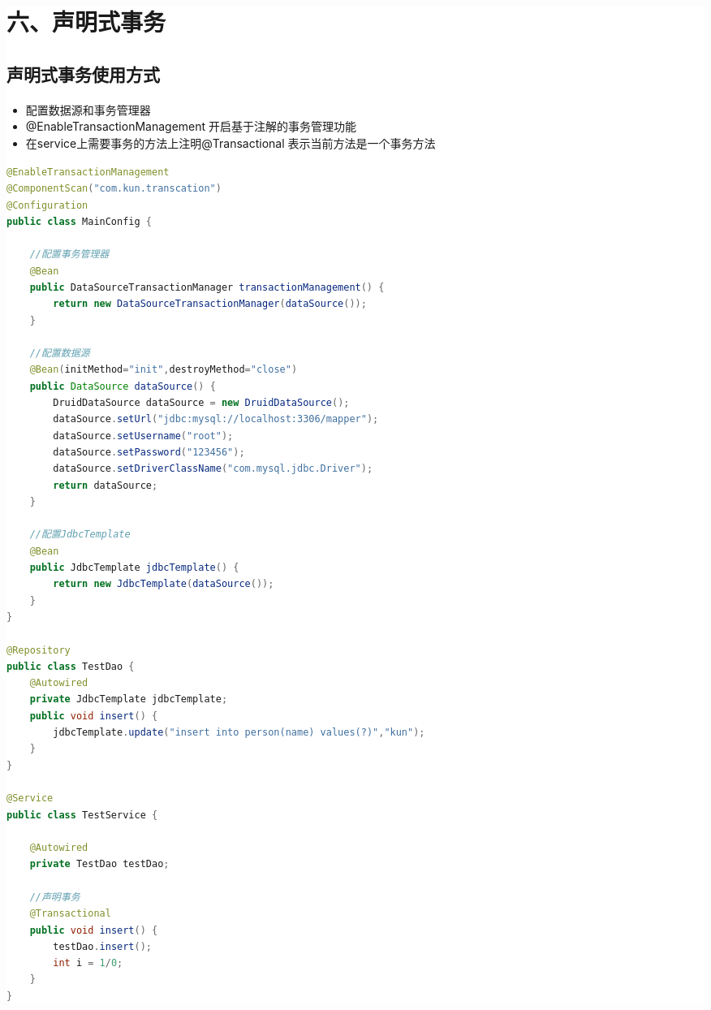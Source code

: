 # 六、声明式事务

## 声明式事务使用方式

- 配置数据源和事务管理器
- @EnableTransactionManagement 开启基于注解的事务管理功能
- 在service上需要事务的方法上注明@Transactional 表示当前方法是一个事务方法

```java
@EnableTransactionManagement
@ComponentScan("com.kun.transcation")
@Configuration
public class MainConfig {
	
    //配置事务管理器
	@Bean
	public DataSourceTransactionManager transactionManagement() {
		return new DataSourceTransactionManager(dataSource());
	}

    //配置数据源
	@Bean(initMethod="init",destroyMethod="close")
	public DataSource dataSource() {
		DruidDataSource dataSource = new DruidDataSource();
		dataSource.setUrl("jdbc:mysql://localhost:3306/mapper");
		dataSource.setUsername("root");
		dataSource.setPassword("123456");
		dataSource.setDriverClassName("com.mysql.jdbc.Driver");
		return dataSource;
	}
	
    //配置JdbcTemplate
	@Bean
	public JdbcTemplate jdbcTemplate() {
		return new JdbcTemplate(dataSource());
	}
}

@Repository
public class TestDao {
	@Autowired
	private JdbcTemplate jdbcTemplate;
	public void insert() {
		jdbcTemplate.update("insert into person(name) values(?)","kun");
	}
}

@Service
public class TestService {

	@Autowired
	private TestDao testDao;

    //声明事务
	@Transactional
	public void insert() {
		testDao.insert();
		int i = 1/0;
	}
}
```
